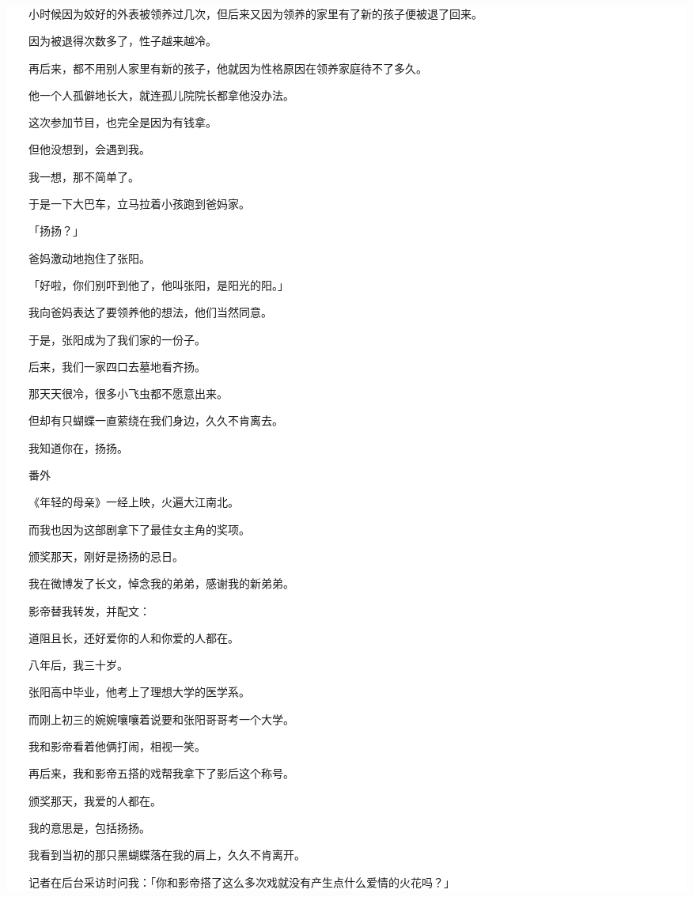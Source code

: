 &emsp;&emsp;小时候因为姣好的外表被领养过几次，但后来又因为领养的家里有了新的孩子便被退了回来。  
  
&emsp;&emsp;因为被退得次数多了，性子越来越冷。  
  
&emsp;&emsp;再后来，都不用别人家里有新的孩子，他就因为性格原因在领养家庭待不了多久。  
  
&emsp;&emsp;他一个人孤僻地长大，就连孤儿院院长都拿他没办法。  
  
&emsp;&emsp;这次参加节目，也完全是因为有钱拿。  
  
&emsp;&emsp;但他没想到，会遇到我。  
  
&emsp;&emsp;我一想，那不简单了。  
  
&emsp;&emsp;于是一下大巴车，立马拉着小孩跑到爸妈家。  
  
&emsp;&emsp;「扬扬？」  
  
&emsp;&emsp;爸妈激动地抱住了张阳。  
  
&emsp;&emsp;「好啦，你们别吓到他了，他叫张阳，是阳光的阳。」  
  
&emsp;&emsp;我向爸妈表达了要领养他的想法，他们当然同意。  
  
&emsp;&emsp;于是，张阳成为了我们家的一份子。  
  
&emsp;&emsp;后来，我们一家四口去墓地看齐扬。  
  
&emsp;&emsp;那天天很冷，很多小飞虫都不愿意出来。  
  
&emsp;&emsp;但却有只蝴蝶一直萦绕在我们身边，久久不肯离去。  
  
&emsp;&emsp;我知道你在，扬扬。  
  
&emsp;&emsp;番外  
  
&emsp;&emsp;《年轻的母亲》一经上映，火遍大江南北。  
  
&emsp;&emsp;而我也因为这部剧拿下了最佳女主角的奖项。  
  
&emsp;&emsp;颁奖那天，刚好是扬扬的忌日。  
  
&emsp;&emsp;我在微博发了长文，悼念我的弟弟，感谢我的新弟弟。  
  
&emsp;&emsp;影帝替我转发，并配文：  
  
&emsp;&emsp;道阻且长，还好爱你的人和你爱的人都在。  
  
&emsp;&emsp;八年后，我三十岁。  
  
&emsp;&emsp;张阳高中毕业，他考上了理想大学的医学系。  
  
&emsp;&emsp;而刚上初三的婉婉嚷嚷着说要和张阳哥哥考一个大学。  
  
&emsp;&emsp;我和影帝看着他俩打闹，相视一笑。  
  
&emsp;&emsp;再后来，我和影帝五搭的戏帮我拿下了影后这个称号。  
  
&emsp;&emsp;颁奖那天，我爱的人都在。  
  
&emsp;&emsp;我的意思是，包括扬扬。  
  
&emsp;&emsp;我看到当初的那只黑蝴蝶落在我的肩上，久久不肯离开。  
  
&emsp;&emsp;记者在后台采访时问我：「你和影帝搭了这么多次戏就没有产生点什么爱情的火花吗？」  
  
